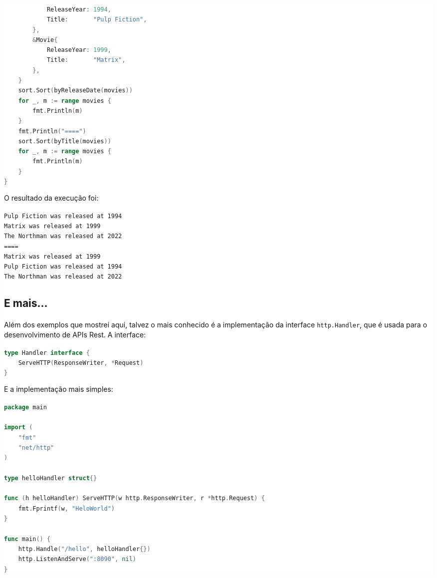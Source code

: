```go
			ReleaseYear: 1994,
			Title:       "Pulp Fiction",
		},
		&Movie{
			ReleaseYear: 1999,
			Title:       "Matrix",
		},
	}
	sort.Sort(byReleaseDate(movies))
	for _, m := range movies {
		fmt.Println(m)
	}
	fmt.Println("====")
	sort.Sort(byTitle(movies))
	for _, m := range movies {
		fmt.Println(m)
	}
}
```

O resultado da execução foi:

```
Pulp Fiction was released at 1994
Matrix was released at 1999
The Northman was released at 2022
====
Matrix was released at 1999
Pulp Fiction was released at 1994
The Northman was released at 2022
```

## E mais...

Além dos exemplos que mostrei aqui, talvez o mais conhecido é a implementação da interface `http.Handler`, que é usada para o desenvolvimento de APIs Rest. A interface:

```go
type Handler interface {
	ServeHTTP(ResponseWriter, *Request)
}
```

E a implementação mais simples:

```go
package main

import (
	"fmt"
	"net/http"
)

type helloHandler struct{}

func (h helloHandler) ServeHTTP(w http.ResponseWriter, r *http.Request) {
	fmt.Fprintf(w, "HeloWorld")
}

func main() {
	http.Handle("/hello", helloHandler{})
	http.ListenAndServe(":8090", nil)
}
```
